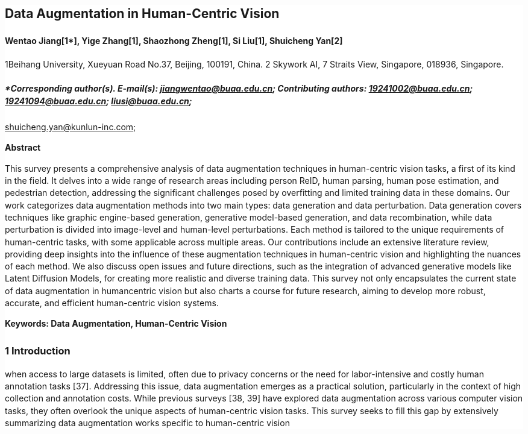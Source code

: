 ## Data Augmentation in Human-Centric Vision


#### Wentao Jiang[1*], Yige Zhang[1], Shaozhong Zheng[1], Si Liu[1], Shuicheng Yan[2]

1Beihang University, Xueyuan Road No.37, Beijing, 100191, China.
2 Skywork AI, 7 Straits View, Singapore, 018936, Singapore.


##### *Corresponding author(s). E-mail(s): jiangwentao@buaa.edu.cn; Contributing authors: 19241002@buaa.edu.cn; 19241094@buaa.edu.cn; liusi@buaa.edu.cn;
 shuicheng.yan@kunlun-inc.com;


**Abstract**

This survey presents a comprehensive analysis of data augmentation techniques in human-centric
vision tasks, a first of its kind in the field. It delves into a wide range of research areas including person
ReID, human parsing, human pose estimation, and pedestrian detection, addressing the significant
challenges posed by overfitting and limited training data in these domains. Our work categorizes data
augmentation methods into two main types: data generation and data perturbation. Data generation
covers techniques like graphic engine-based generation, generative model-based generation, and data
recombination, while data perturbation is divided into image-level and human-level perturbations.
Each method is tailored to the unique requirements of human-centric tasks, with some applicable
across multiple areas. Our contributions include an extensive literature review, providing deep insights
into the influence of these augmentation techniques in human-centric vision and highlighting the
nuances of each method. We also discuss open issues and future directions, such as the integration
of advanced generative models like Latent Diffusion Models, for creating more realistic and diverse
training data. This survey not only encapsulates the current state of data augmentation in humancentric vision but also charts a course for future research, aiming to develop more robust, accurate,
and efficient human-centric vision systems.


**Keywords: Data Augmentation, Human-Centric Vision**

### 1 Introduction


when access to large datasets is limited, often due
to privacy concerns or the need for labor-intensive
and costly human annotation tasks [37].
Addressing this issue, data augmentation
emerges as a practical solution, particularly in the
context of high collection and annotation costs.
While previous surveys [38, 39] have explored
data augmentation across various computer vision
tasks, they often overlook the unique aspects of
human-centric vision tasks. This survey seeks to
fill this gap by extensively summarizing data augmentation works specific to human-centric vision
